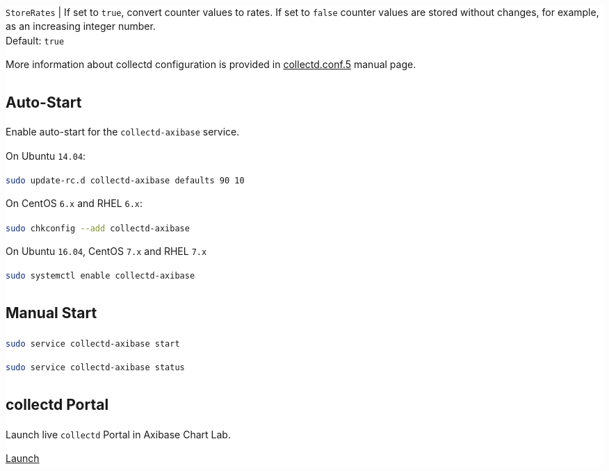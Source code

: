  `StoreRates`     | If set to `true`, convert counter values to rates. If set to `false` counter values are stored without changes, for example, as an increasing integer number.               <br>Default:  `true`

More information about collectd configuration is provided in [collectd.conf.5](https://collectd.org/documentation/manpages/collectd.conf.5.shtml) manual page.

## Auto-Start

Enable auto-start for the `collectd-axibase` service.

On Ubuntu `14.04`:

```sh
sudo update-rc.d collectd-axibase defaults 90 10
```

On CentOS `6.x` and RHEL `6.x`:

```sh
sudo chkconfig --add collectd-axibase
```

On Ubuntu `16.04`, CentOS `7.x` and RHEL `7.x`

```sh
sudo systemctl enable collectd-axibase
```

## Manual Start

```sh
sudo service collectd-axibase start
```

```sh
sudo service collectd-axibase status
```

## collectd Portal

Launch live `collectd` Portal in Axibase Chart Lab.

[Launch](https://apps.axibase.com/chartlab/ff756c10)
